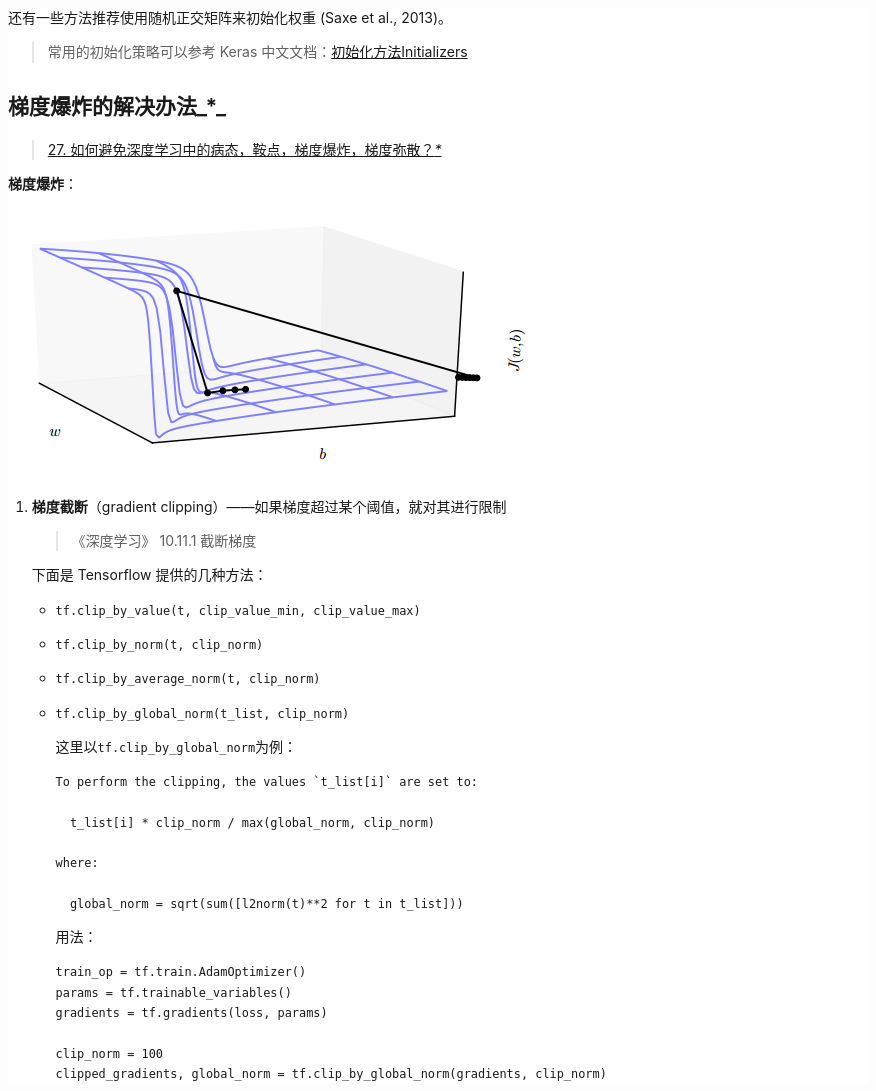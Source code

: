 还有一些方法推荐使用随机正交矩阵来初始化权重 \(Saxe et al., 2013\)。

> 常用的初始化策略可以参考 Keras 中文文档：[初始化方法Initializers](http://keras-cn.readthedocs.io/en/latest/other/initializations/)

## 梯度爆炸的解决办法_\*_

> [27. 如何避免深度学习中的病态，鞍点，梯度爆炸，梯度弥散？_\*_](shen-du-xue-xi-zheng-li.md#27-如何避免深度学习中的病态鞍点梯度爆炸梯度弥散)

**梯度爆炸**：

![](../.gitbook/assets/tim-jie-tu-20180611172657%20%281%29.png)

1. **梯度截断**（gradient clipping）——如果梯度超过某个阈值，就对其进行限制

   > 《深度学习》 10.11.1 截断梯度

   下面是 Tensorflow 提供的几种方法：

   * `tf.clip_by_value(t, clip_value_min, clip_value_max)`
   * `tf.clip_by_norm(t, clip_norm)`
   * `tf.clip_by_average_norm(t, clip_norm)`
   * `tf.clip_by_global_norm(t_list, clip_norm)`

     这里以`tf.clip_by_global_norm`为例：

     ```text
     To perform the clipping, the values `t_list[i]` are set to:

       t_list[i] * clip_norm / max(global_norm, clip_norm)

     where:

       global_norm = sqrt(sum([l2norm(t)**2 for t in t_list]))
     ```

     用法：

     ```text
     train_op = tf.train.AdamOptimizer()
     params = tf.trainable_variables()
     gradients = tf.gradients(loss, params)

     clip_norm = 100
     clipped_gradients, global_norm = tf.clip_by_global_norm(gradients, clip_norm)
